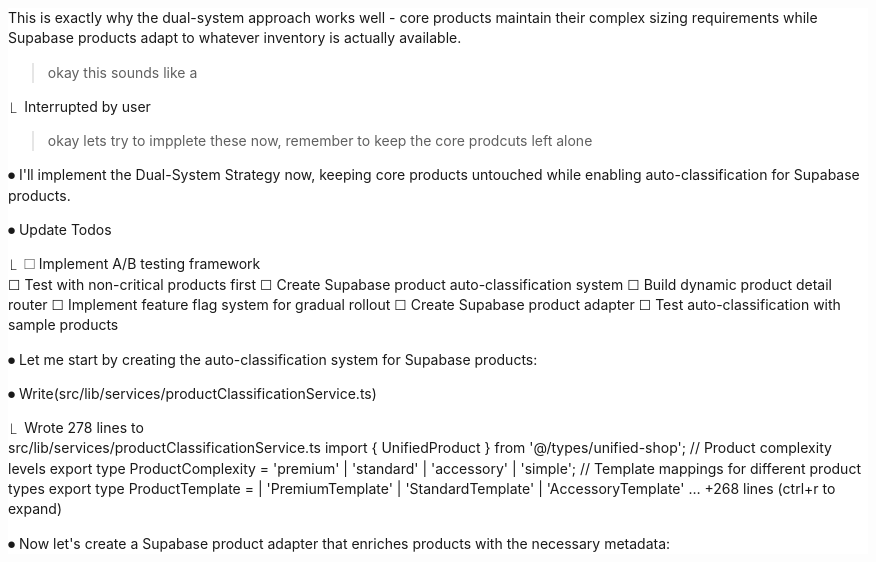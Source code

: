   This is exactly why the dual-system approach works well - core
  products maintain their complex sizing requirements while
  Supabase products adapt to whatever inventory is actually
  available.


> okay this sounds like a


  ⎿  Interrupted by user


> okay lets try to impplete these now, remember to keep the core 
  prodcuts left alone



⏺ I'll implement the Dual-System Strategy now, keeping core
  products untouched while enabling auto-classification for
  Supabase products.


⏺ Update Todos

  ⎿  ☐ Implement A/B testing framework                   
     ☐ Test with non-critical products first
     ☐ Create Supabase product auto-classification system
     ☐ Build dynamic product detail router
     ☐ Implement feature flag system for gradual rollout
     ☐ Create Supabase product adapter
     ☐ Test auto-classification with sample products



⏺ Let me start by creating the auto-classification system for
  Supabase products:


⏺ Write(src/lib/services/productClassificationService.ts)

  ⎿  Wrote 278 lines to                                            
     src/lib/services/productClassificationService.ts
     import { UnifiedProduct } from '@/types/unified-shop';
     // Product complexity levels
     export type ProductComplexity = 'premium' | 'standard' |
     'accessory' | 'simple';
     // Template mappings for different product types
     export type ProductTemplate =
       | 'PremiumTemplate'
       | 'StandardTemplate'
       | 'AccessoryTemplate'
     … +268 lines (ctrl+r to expand)



⏺ Now let's create a Supabase product adapter that enriches
  products with the necessary metadata:

